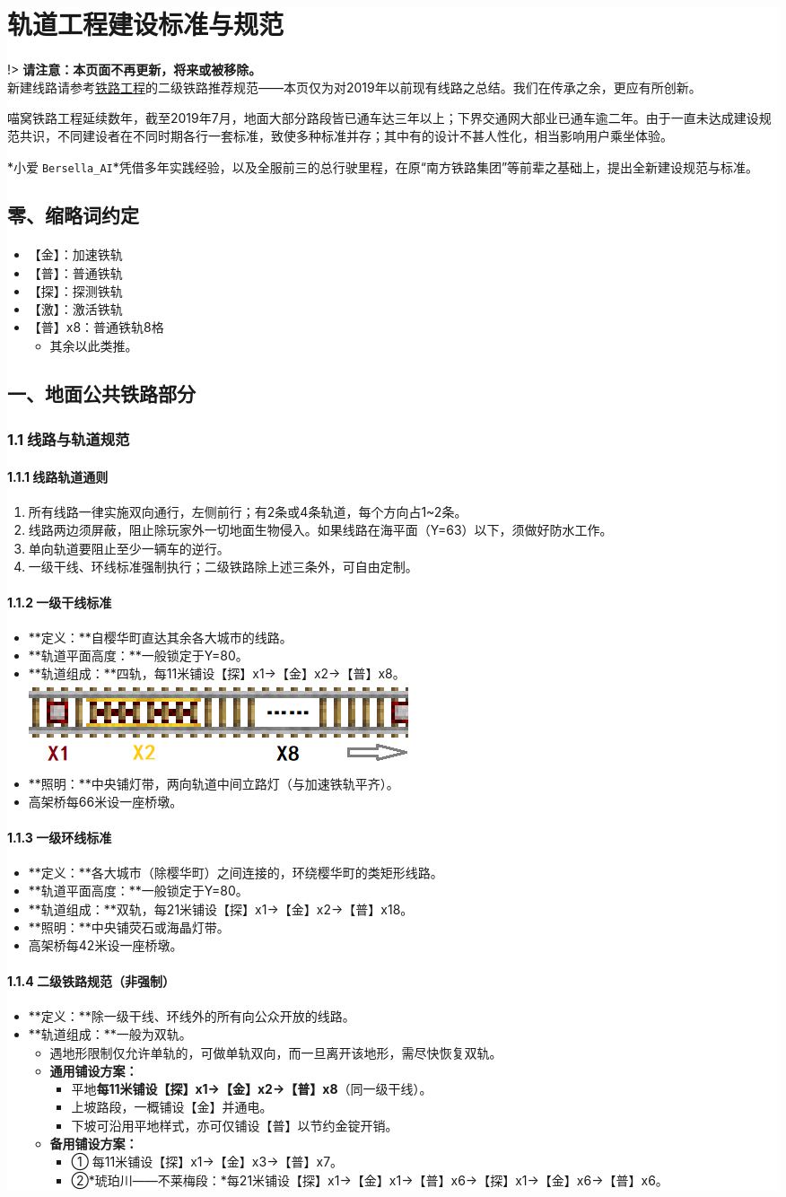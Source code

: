 # 轨道工程建设标准与规范

!> **请注意：本页面不再更新，将来或被移除。**  
新建线路请参考[铁路工程](nyaa/projects/railway#secondary)的二级铁路推荐规范——本页仅为对2019年以前现有线路之总结。我们在传承之余，更应有所创新。

喵窝铁路工程延续数年，截至2019年7月，地面大部分路段皆已通车达三年以上；下界交通网大部业已通车逾二年。由于一直未达成建设规范共识，不同建设者在不同时期各行一套标准，致使多种标准并存；其中有的设计不甚人性化，相当影响用户乘坐体验。

*小爱 `Bersella_AI`*凭借多年实践经验，以及全服前三的总行驶里程，在原“南方铁路集团”等前辈之基础上，提出全新建设规范与标准。

## 零、缩略词约定
- 【金】：加速铁轨
- 【普】：普通铁轨
- 【探】：探测铁轨
- 【激】：激活铁轨
- 【普】x8：普通铁轨8格
  + 其余以此类推。

## 一、地面公共铁路部分
### 1.1 线路与轨道规范
#### 1.1.1 线路轨道通则
1. 所有线路一律实施双向通行，左侧前行；有2条或4条轨道，每个方向占1~2条。
1. 线路两边须屏蔽，阻止除玩家外一切地面生物侵入。如果线路在海平面（Y=63）以下，须做好防水工作。
1. 单向轨道要阻止至少一辆车的逆行。
1. 一级干线、环线标准强制执行；二级铁路除上述三条外，可自由定制。

#### 1.1.2 一级干线标准
- **定义：**自樱华町直达其余各大城市的线路。
- **轨道平面高度：**一般锁定于Y=80。
- **轨道组成：**四轨，每11米铺设【探】x1→【金】x2→【普】x8。  
![Example-Secondary-2](../../assets/images/building-tutorial/railway-construction-standard/example-Primary-Backbond.png)
- **照明：**中央铺灯带，两向轨道中间立路灯（与加速铁轨平齐）。
- 高架桥每66米设一座桥墩。

#### 1.1.3 一级环线标准
- **定义：**各大城市（除樱华町）之间连接的，环绕樱华町的类矩形线路。
- **轨道平面高度：**一般锁定于Y=80。
- **轨道组成：**双轨，每21米铺设【探】x1→【金】x2→【普】x18。
- **照明：**中央铺荧石或海晶灯带。
- 高架桥每42米设一座桥墩。

#### 1.1.4 二级铁路规范（非强制）
- **定义：**除一级干线、环线外的所有向公众开放的线路。
- **轨道组成：**一般为双轨。
  + 遇地形限制仅允许单轨的，可做单轨双向，而一旦离开该地形，需尽快恢复双轨。
  + **通用铺设方案：**
    * 平地**每11米铺设【探】x1→【金】x2→【普】x8**（同一级干线）。
    * 上坡路段，一概铺设【金】并通电。
    * 下坡可沿用平地样式，亦可仅铺设【普】以节约金锭开销。
  + **备用铺设方案：**
    * ① 每11米铺设【探】x1→【金】x3→【普】x7。
    * ②*琥珀川——不莱梅段：*每21米铺设【探】x1→【金】x1→【普】x6→【探】x1→【金】x6→【普】x6。  